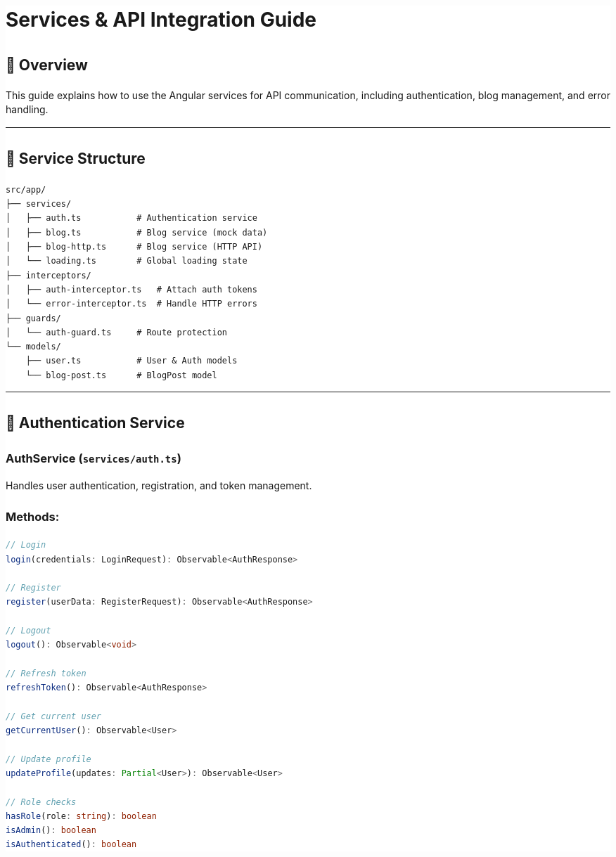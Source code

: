 # Services & API Integration Guide

## 🎯 Overview

This guide explains how to use the Angular services for API communication, including authentication, blog management, and error handling.

---

## 📁 Service Structure

```
src/app/
├── services/
│   ├── auth.ts           # Authentication service
│   ├── blog.ts           # Blog service (mock data)
│   ├── blog-http.ts      # Blog service (HTTP API)
│   └── loading.ts        # Global loading state
├── interceptors/
│   ├── auth-interceptor.ts   # Attach auth tokens
│   └── error-interceptor.ts  # Handle HTTP errors
├── guards/
│   └── auth-guard.ts     # Route protection
└── models/
    ├── user.ts           # User & Auth models
    └── blog-post.ts      # BlogPost model
```

---

## 🔐 Authentication Service

### **AuthService (`services/auth.ts`)**

Handles user authentication, registration, and token management.

### **Methods:**

```typescript
// Login
login(credentials: LoginRequest): Observable<AuthResponse>

// Register
register(userData: RegisterRequest): Observable<AuthResponse>

// Logout
logout(): Observable<void>

// Refresh token
refreshToken(): Observable<AuthResponse>

// Get current user
getCurrentUser(): Observable<User>

// Update profile
updateProfile(updates: Partial<User>): Observable<User>

// Role checks
hasRole(role: string): boolean
isAdmin(): boolean
isAuthenticated(): boolean

```